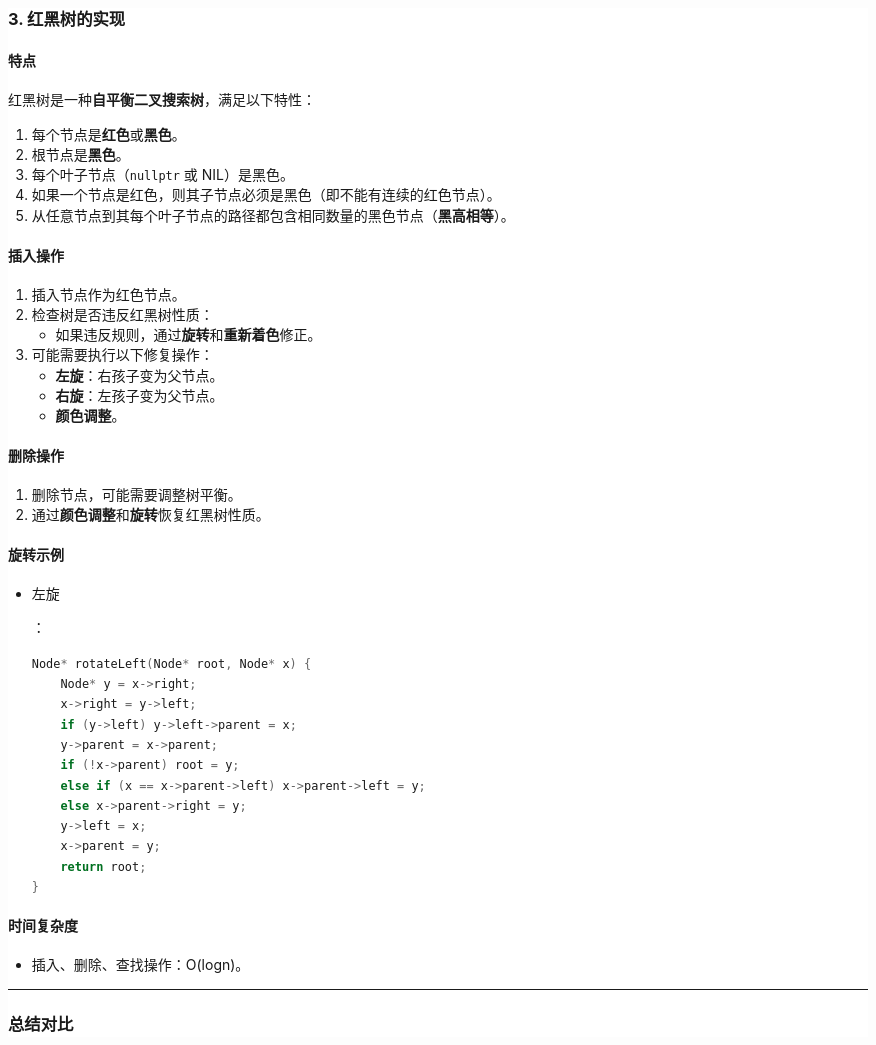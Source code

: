 ### **3. 红黑树的实现**

#### **特点**

红黑树是一种**自平衡二叉搜索树**，满足以下特性：

1. 每个节点是**红色**或**黑色**。
2. 根节点是**黑色**。
3. 每个叶子节点（`nullptr` 或 NIL）是黑色。
4. 如果一个节点是红色，则其子节点必须是黑色（即不能有连续的红色节点）。
5. 从任意节点到其每个叶子节点的路径都包含相同数量的黑色节点（**黑高相等**）。

#### **插入操作**

1. 插入节点作为红色节点。
2. 检查树是否违反红黑树性质：
   - 如果违反规则，通过**旋转**和**重新着色**修正。
3. 可能需要执行以下修复操作：
   - **左旋**：右孩子变为父节点。
   - **右旋**：左孩子变为父节点。
   - **颜色调整**。

#### **删除操作**

1. 删除节点，可能需要调整树平衡。
2. 通过**颜色调整**和**旋转**恢复红黑树性质。

#### **旋转示例**

- 左旋

  ：

  ```cpp
  Node* rotateLeft(Node* root, Node* x) {
      Node* y = x->right;
      x->right = y->left;
      if (y->left) y->left->parent = x;
      y->parent = x->parent;
      if (!x->parent) root = y;
      else if (x == x->parent->left) x->parent->left = y;
      else x->parent->right = y;
      y->left = x;
      x->parent = y;
      return root;
  }
  ```

#### **时间复杂度**

- 插入、删除、查找操作：O(log⁡n)。

------

### **总结对比**
